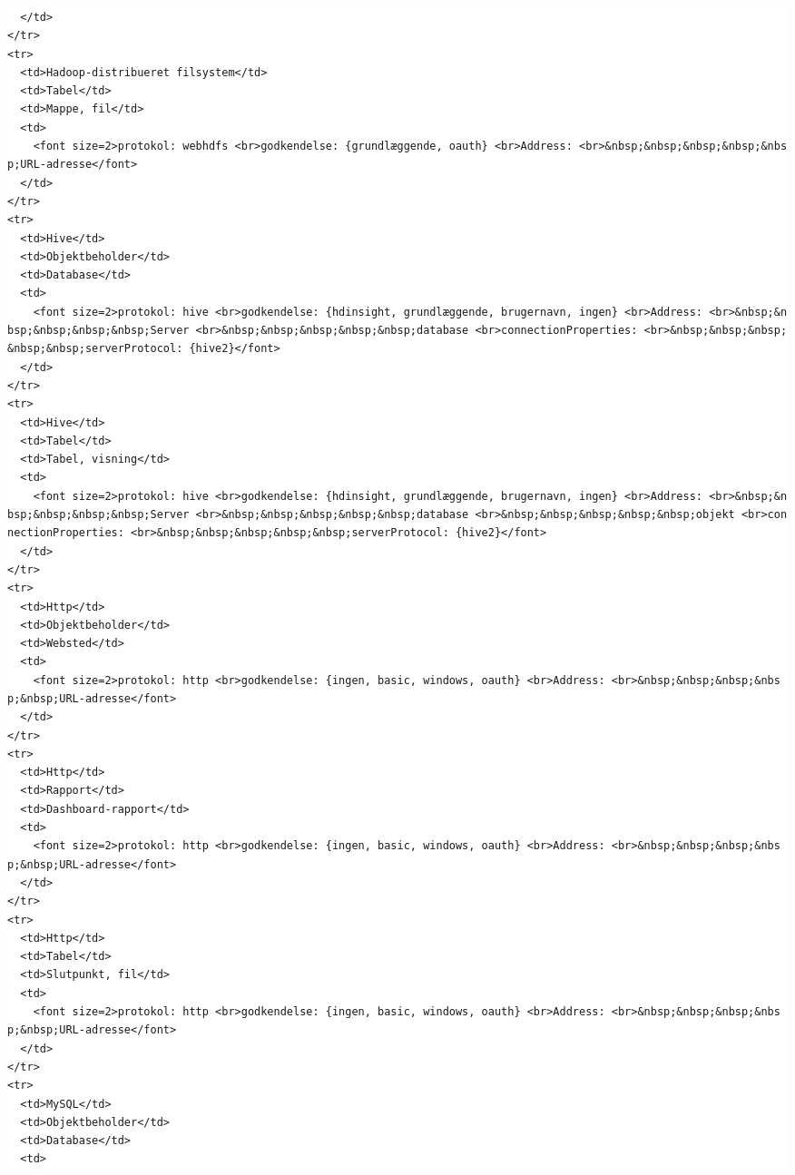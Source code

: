       </td>
    </tr>
    <tr>
      <td>Hadoop-distribueret filsystem</td>
      <td>Tabel</td>
      <td>Mappe, fil</td>
      <td>
        <font size=2>protokol: webhdfs <br>godkendelse: {grundlæggende, oauth} <br>Address: <br>&nbsp;&nbsp;&nbsp;&nbsp;&nbsp;URL-adresse</font>
      </td>
    </tr>
    <tr>
      <td>Hive</td>
      <td>Objektbeholder</td>
      <td>Database</td>
      <td>
        <font size=2>protokol: hive <br>godkendelse: {hdinsight, grundlæggende, brugernavn, ingen} <br>Address: <br>&nbsp;&nbsp;&nbsp;&nbsp;&nbsp;Server <br>&nbsp;&nbsp;&nbsp;&nbsp;&nbsp;database <br>connectionProperties: <br>&nbsp;&nbsp;&nbsp;&nbsp;&nbsp;serverProtocol: {hive2}</font>
      </td>
    </tr>
    <tr>
      <td>Hive</td>
      <td>Tabel</td>
      <td>Tabel, visning</td>
      <td>
        <font size=2>protokol: hive <br>godkendelse: {hdinsight, grundlæggende, brugernavn, ingen} <br>Address: <br>&nbsp;&nbsp;&nbsp;&nbsp;&nbsp;Server <br>&nbsp;&nbsp;&nbsp;&nbsp;&nbsp;database <br>&nbsp;&nbsp;&nbsp;&nbsp;&nbsp;objekt <br>connectionProperties: <br>&nbsp;&nbsp;&nbsp;&nbsp;&nbsp;serverProtocol: {hive2}</font>
      </td>
    </tr>
    <tr>
      <td>Http</td>
      <td>Objektbeholder</td>
      <td>Websted</td>
      <td>
        <font size=2>protokol: http <br>godkendelse: {ingen, basic, windows, oauth} <br>Address: <br>&nbsp;&nbsp;&nbsp;&nbsp;&nbsp;URL-adresse</font>
      </td>
    </tr>
    <tr>
      <td>Http</td>
      <td>Rapport</td>
      <td>Dashboard-rapport</td>
      <td>
        <font size=2>protokol: http <br>godkendelse: {ingen, basic, windows, oauth} <br>Address: <br>&nbsp;&nbsp;&nbsp;&nbsp;&nbsp;URL-adresse</font>
      </td>
    </tr>
    <tr>
      <td>Http</td>
      <td>Tabel</td>
      <td>Slutpunkt, fil</td>
      <td>
        <font size=2>protokol: http <br>godkendelse: {ingen, basic, windows, oauth} <br>Address: <br>&nbsp;&nbsp;&nbsp;&nbsp;&nbsp;URL-adresse</font>
      </td>
    </tr>
    <tr>
      <td>MySQL</td>
      <td>Objektbeholder</td>
      <td>Database</td>
      <td>